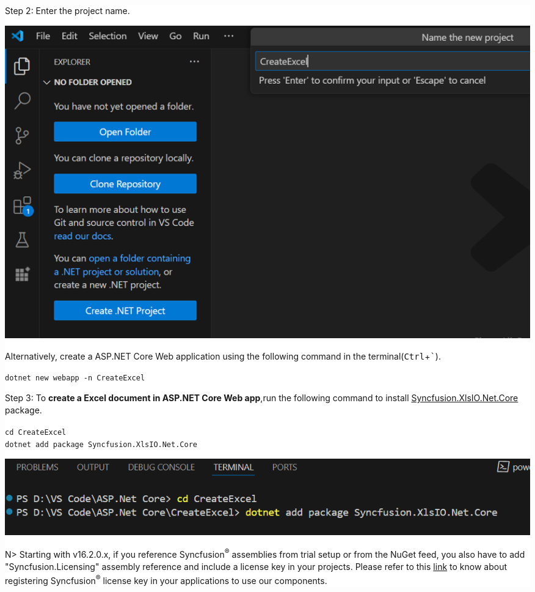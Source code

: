 Step 2: Enter the project name.

![Select the framework](ASP-NET-Core_images/ASP-NET-Core_VSimages_img2.png)

Alternatively, create a ASP.NET Core Web application using the following command in the terminal(<kbd>Ctrl</kbd>+<kbd>`</kbd>).

```
dotnet new webapp -n CreateExcel
```

Step 3: To **create a Excel document in ASP.NET Core Web app**,run the following command to  install [Syncfusion.XlsIO.Net.Core](https://www.nuget.org/packages/Syncfusion.XlsIO.Net.Core) package.

```
cd CreateExcel
dotnet add package Syncfusion.XlsIO.Net.Core
```

![Add XlsIO reference to the project](ASP-NET-Core_images/ASP-NET-Core_VSimages_img3.png)

N> Starting with v16.2.0.x, if you reference Syncfusion<sup>&reg;</sup> assemblies from trial setup or from the NuGet feed, you also have to add "Syncfusion.Licensing" assembly reference and include a license key in your projects. Please refer to this [link](https://help.syncfusion.com/common/essential-studio/licensing/overview) to know about registering Syncfusion<sup>&reg;</sup> license key in your applications to use our components. 
